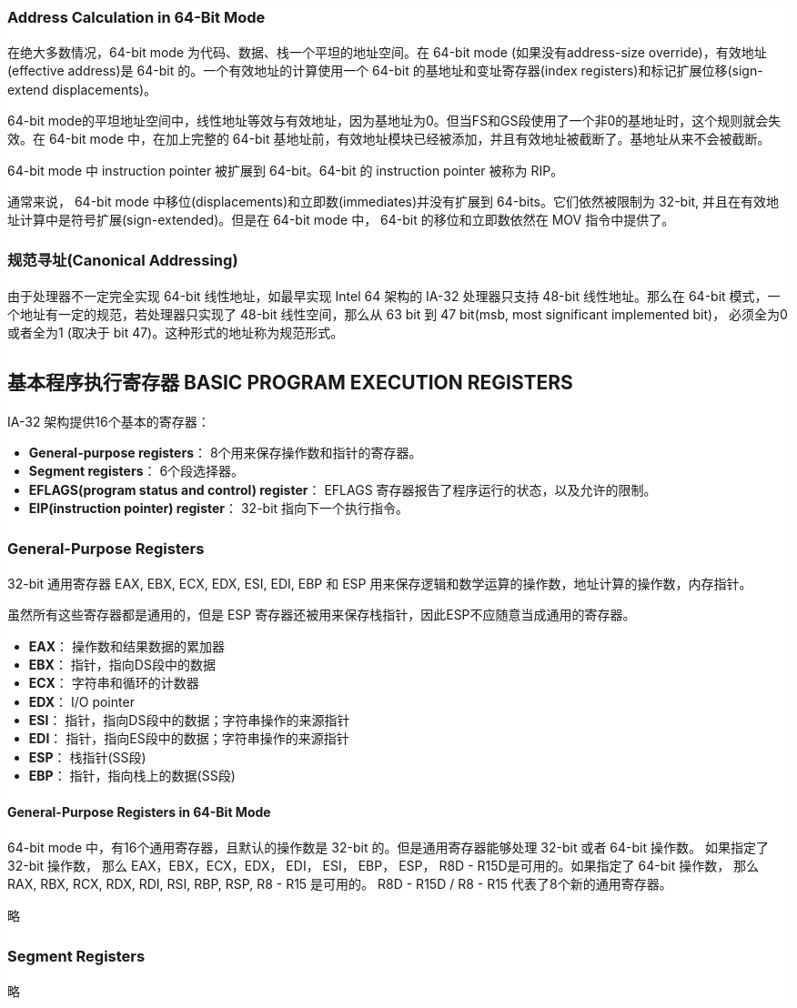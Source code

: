 ### Address Calculation in 64-Bit Mode

在绝大多数情况，64-bit mode 为代码、数据、栈一个平坦的地址空间。在 64-bit mode (如果没有address-size override)，有效地址(effective address)是 64-bit 的。一个有效地址的计算使用一个 64-bit 的基地址和变址寄存器(index registers)和标记扩展位移(sign-extend displacements)。

64-bit mode的平坦地址空间中，线性地址等效与有效地址，因为基地址为0。但当FS和GS段使用了一个非0的基地址时，这个规则就会失效。在 64-bit mode 中，在加上完整的 64-bit 基地址前，有效地址模块已经被添加，并且有效地址被截断了。基地址从来不会被截断。

64-bit mode 中 instruction pointer 被扩展到 64-bit。64-bit 的 instruction pointer 被称为 RIP。

通常来说， 64-bit mode 中移位(displacements)和立即数(immediates)并没有扩展到 64-bits。它们依然被限制为 32-bit, 并且在有效地址计算中是符号扩展(sign-extended)。但是在 64-bit mode 中， 64-bit 的移位和立即数依然在 MOV 指令中提供了。

### 规范寻址(Canonical Addressing)

由于处理器不一定完全实现 64-bit 线性地址，如最早实现 Intel 64 架构的 IA-32 处理器只支持 48-bit 线性地址。那么在 64-bit 模式，一个地址有一定的规范，若处理器只实现了 48-bit 线性空间，那么从 63 bit 到 47 bit(msb, most significant implemented bit)， 必须全为0或者全为1 (取决于 bit 47)。这种形式的地址称为规范形式。

## 基本程序执行寄存器 BASIC PROGRAM EXECUTION REGISTERS

IA-32 架构提供16个基本的寄存器：

* **General-purpose registers**： 8个用来保存操作数和指针的寄存器。
* **Segment registers**： 6个段选择器。
* **EFLAGS(program status and control) register**： EFLAGS 寄存器报告了程序运行的状态，以及允许的限制。
* **EIP(instruction pointer) register**： 32-bit 指向下一个执行指令。

### General-Purpose Registers

32-bit 通用寄存器 EAX, EBX, ECX, EDX, ESI, EDI, EBP 和 ESP 用来保存逻辑和数学运算的操作数，地址计算的操作数，内存指针。

虽然所有这些寄存器都是通用的，但是 ESP 寄存器还被用来保存栈指针，因此ESP不应随意当成通用的寄存器。

* **EAX**： 操作数和结果数据的累加器
* **EBX**： 指针，指向DS段中的数据
* **ECX**： 字符串和循环的计数器
* **EDX**： I/O pointer
* **ESI**： 指针，指向DS段中的数据；字符串操作的来源指针
* **EDI**： 指针，指向ES段中的数据；字符串操作的来源指针
* **ESP**： 栈指针(SS段)
* **EBP**： 指针，指向栈上的数据(SS段)

#### General-Purpose Registers in 64-Bit Mode

64-bit mode 中，有16个通用寄存器，且默认的操作数是 32-bit 的。但是通用寄存器能够处理 32-bit 或者 64-bit 操作数。 如果指定了 32-bit 操作数， 那么 EAX，EBX，ECX，EDX， EDI， ESI， EBP， ESP， R8D - R15D是可用的。如果指定了 64-bit 操作数， 那么 RAX, RBX, RCX, RDX, RDI, RSI, RBP, RSP, R8 - R15 是可用的。 R8D - R15D / R8 - R15 代表了8个新的通用寄存器。

略

### Segment Registers

略
